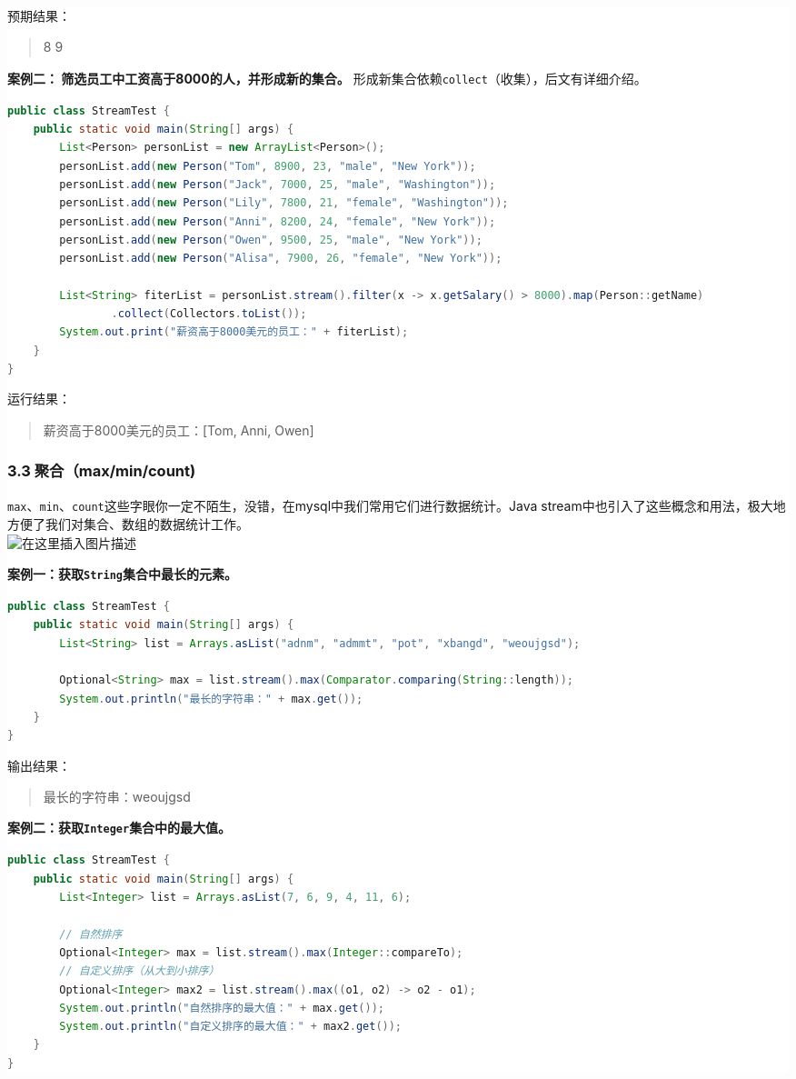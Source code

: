 预期结果：

> 8 9

**案例二： 筛选员工中工资高于8000的人，并形成新的集合。** 形成新集合依赖`collect`（收集），后文有详细介绍。

```java
public class StreamTest {
	public static void main(String[] args) {
		List<Person> personList = new ArrayList<Person>();
		personList.add(new Person("Tom", 8900, 23, "male", "New York"));
		personList.add(new Person("Jack", 7000, 25, "male", "Washington"));
		personList.add(new Person("Lily", 7800, 21, "female", "Washington"));
		personList.add(new Person("Anni", 8200, 24, "female", "New York"));
		personList.add(new Person("Owen", 9500, 25, "male", "New York"));
		personList.add(new Person("Alisa", 7900, 26, "female", "New York"));

		List<String> fiterList = personList.stream().filter(x -> x.getSalary() > 8000).map(Person::getName)
				.collect(Collectors.toList());
		System.out.print("薪资高于8000美元的员工：" + fiterList);
	}
}

```

运行结果：

> 薪资高于8000美元的员工：\[Tom, Anni, Owen\]

### 3.3 聚合（max/min/count)

`max`、`min`、`count`这些字眼你一定不陌生，没错，在mysql中我们常用它们进行数据统计。Java stream中也引入了这些概念和用法，极大地方便了我们对集合、数组的数据统计工作。  
![在这里插入图片描述](https://raw.githubusercontent.com/shug666/image/main/images/20201109145217354.png)

**案例一：获取`String`集合中最长的元素。**

```java
public class StreamTest {
	public static void main(String[] args) {
		List<String> list = Arrays.asList("adnm", "admmt", "pot", "xbangd", "weoujgsd");

		Optional<String> max = list.stream().max(Comparator.comparing(String::length));
		System.out.println("最长的字符串：" + max.get());
	}
}

```

输出结果：

> 最长的字符串：weoujgsd

**案例二：获取`Integer`集合中的最大值。**

```java
public class StreamTest {
	public static void main(String[] args) {
		List<Integer> list = Arrays.asList(7, 6, 9, 4, 11, 6);

		// 自然排序
		Optional<Integer> max = list.stream().max(Integer::compareTo);
		// 自定义排序（从大到小排序）
		Optional<Integer> max2 = list.stream().max((o1, o2) -> o2 - o1);
		System.out.println("自然排序的最大值：" + max.get());
		System.out.println("自定义排序的最大值：" + max2.get());
	}
}

```